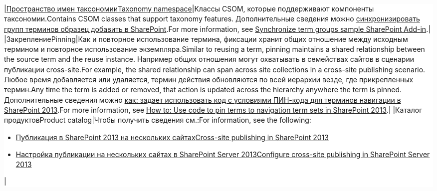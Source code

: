 |[<span data-ttu-id="9a014-156">Пространство имен таксономии</span><span class="sxs-lookup"><span data-stu-id="9a014-156">Taxonomy namespace</span></span>](https://msdn.microsoft.com/en-us/library/office/microsoft.sharepoint.client.taxonomy.aspx)|<span data-ttu-id="9a014-157">Классы CSOM, которые поддерживают компоненты таксономии.</span><span class="sxs-lookup"><span data-stu-id="9a014-157">Contains CSOM classes that support taxonomy features.</span></span> <span data-ttu-id="9a014-158">Дополнительные сведения можно [синхронизировать групп терминов образец добавить в SharePoint](http://msdn.microsoft.com/library/76caa8e2-2a37-432c-8f98-9aa4acf86f79%28Office.15%29.aspx).</span><span class="sxs-lookup"><span data-stu-id="9a014-158">For more information, see [Synchronize term groups sample SharePoint Add-in](http://msdn.microsoft.com/library/76caa8e2-2a37-432c-8f98-9aa4acf86f79%28Office.15%29.aspx).</span></span>|
|<span data-ttu-id="9a014-159">Закрепление</span><span class="sxs-lookup"><span data-stu-id="9a014-159">Pinning</span></span>|<span data-ttu-id="9a014-160">Как и повторное использование термина, фиксации хранит общих отношение между исходным термином и повторное использование экземпляра.</span><span class="sxs-lookup"><span data-stu-id="9a014-160">Similar to reusing a term, pinning maintains a shared relationship between the source term and the reuse instance.</span></span> <span data-ttu-id="9a014-161">Например общих отношения могут охватывать в семействах сайтов в сценарии публикации cross-site.</span><span class="sxs-lookup"><span data-stu-id="9a014-161">For example, the shared relationship can span across site collections in a cross-site publishing scenario.</span></span> <span data-ttu-id="9a014-162">Любое время добавляется или удаляется, термин действия обновляются по всей иерархии везде, где прикрепленных термин.</span><span class="sxs-lookup"><span data-stu-id="9a014-162">Any time the term is added or removed, that action is updated across the hierarchy anywhere the term is pinned.</span></span> <span data-ttu-id="9a014-163">Дополнительные сведения можно [как: задает использовать код с условиями ПИН-кода для терминов навигации в SharePoint 2013](http://msdn.microsoft.com/library/4a2811dc-25fd-4eb2-b0ab-1edded64c556%28Office.15%29.aspx).</span><span class="sxs-lookup"><span data-stu-id="9a014-163">For more information, see [How to: Use code to pin terms to navigation term sets in SharePoint 2013](http://msdn.microsoft.com/library/4a2811dc-25fd-4eb2-b0ab-1edded64c556%28Office.15%29.aspx).</span></span>|
|<span data-ttu-id="9a014-164">Каталог продуктов</span><span class="sxs-lookup"><span data-stu-id="9a014-164">Product catalog</span></span>|<span data-ttu-id="9a014-165">Чтобы получить сведения см.:</span><span class="sxs-lookup"><span data-stu-id="9a014-165">For information, see the following:</span></span> <ul xmlns:xlink="http://www.w3.org/1999/xlink" xmlns:mtps="http://msdn2.microsoft.com/mtps" xmlns:mshelp="http://msdn.microsoft.com/mshelp" xmlns:ddue="http://ddue.schemas.microsoft.com/authoring/2003/5" xmlns:msxsl="urn:schemas-microsoft-com:xslt"><li><p><span data-ttu-id="9a014-166"><a href="http://msdn.microsoft.com/library/33f49e69-c1d3-4a6e-8887-5df683cba022(Office.15).aspx" target="_blank">Публикация в SharePoint 2013 на нескольких сайтах</a></span><span class="sxs-lookup"><span data-stu-id="9a014-166"><a href="http://msdn.microsoft.com/library/33f49e69-c1d3-4a6e-8887-5df683cba022(Office.15).aspx" target="_blank">Cross-site publishing in SharePoint 2013</a></span></span></p></li><li><p><span data-ttu-id="9a014-167"><a href="https://technet.microsoft.com/en-us/library/jj656774(v=office.15).aspx" target="_blank">Настройка публикации на нескольких сайтах в SharePoint Server 2013</a></span><span class="sxs-lookup"><span data-stu-id="9a014-167"><a href="https://technet.microsoft.com/en-us/library/jj656774(v=office.15).aspx" target="_blank">Configure cross-site publishing in SharePoint Server 2013</a></span></span></p></li></ul>|